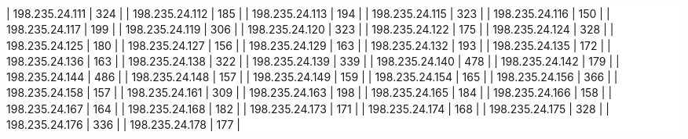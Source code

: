 | 198.235.24.111 | 324 |
| 198.235.24.112 | 185 |
| 198.235.24.113 | 194 |
| 198.235.24.115 | 323 |
| 198.235.24.116 | 150 |
| 198.235.24.117 | 199 |
| 198.235.24.119 | 306 |
| 198.235.24.120 | 323 |
| 198.235.24.122 | 175 |
| 198.235.24.124 | 328 |
| 198.235.24.125 | 180 |
| 198.235.24.127 | 156 |
| 198.235.24.129 | 163 |
| 198.235.24.132 | 193 |
| 198.235.24.135 | 172 |
| 198.235.24.136 | 163 |
| 198.235.24.138 | 322 |
| 198.235.24.139 | 339 |
| 198.235.24.140 | 478 |
| 198.235.24.142 | 179 |
| 198.235.24.144 | 486 |
| 198.235.24.148 | 157 |
| 198.235.24.149 | 159 |
| 198.235.24.154 | 165 |
| 198.235.24.156 | 366 |
| 198.235.24.158 | 157 |
| 198.235.24.161 | 309 |
| 198.235.24.163 | 198 |
| 198.235.24.165 | 184 |
| 198.235.24.166 | 158 |
| 198.235.24.167 | 164 |
| 198.235.24.168 | 182 |
| 198.235.24.173 | 171 |
| 198.235.24.174 | 168 |
| 198.235.24.175 | 328 |
| 198.235.24.176 | 336 |
| 198.235.24.178 | 177 |